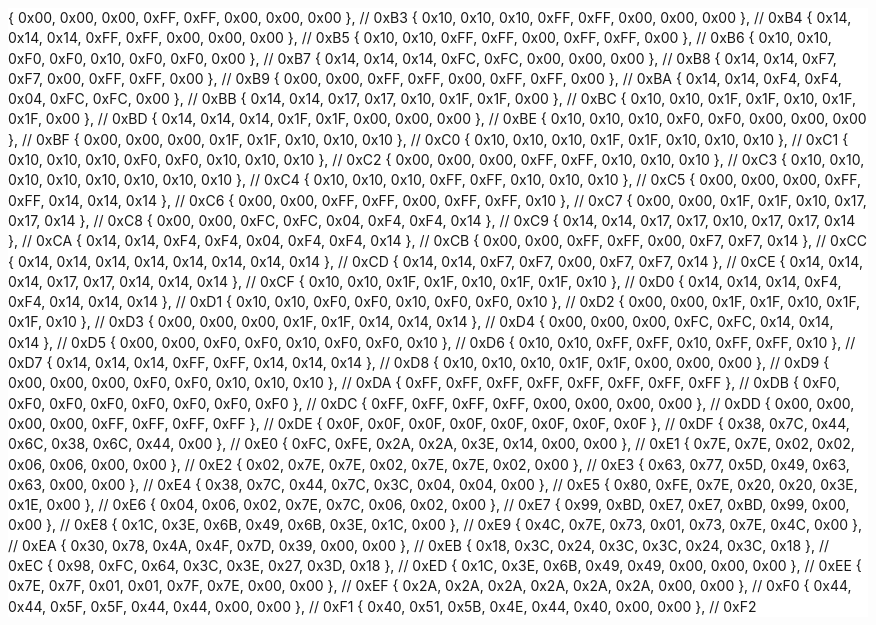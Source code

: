  { 0x00, 0x00, 0x00, 0xFF, 0xFF, 0x00, 0x00, 0x00 }, // 0xB3
  { 0x10, 0x10, 0x10, 0xFF, 0xFF, 0x00, 0x00, 0x00 }, // 0xB4
  { 0x14, 0x14, 0x14, 0xFF, 0xFF, 0x00, 0x00, 0x00 }, // 0xB5
  { 0x10, 0x10, 0xFF, 0xFF, 0x00, 0xFF, 0xFF, 0x00 }, // 0xB6
  { 0x10, 0x10, 0xF0, 0xF0, 0x10, 0xF0, 0xF0, 0x00 }, // 0xB7
  { 0x14, 0x14, 0x14, 0xFC, 0xFC, 0x00, 0x00, 0x00 }, // 0xB8
  { 0x14, 0x14, 0xF7, 0xF7, 0x00, 0xFF, 0xFF, 0x00 }, // 0xB9
  { 0x00, 0x00, 0xFF, 0xFF, 0x00, 0xFF, 0xFF, 0x00 }, // 0xBA
  { 0x14, 0x14, 0xF4, 0xF4, 0x04, 0xFC, 0xFC, 0x00 }, // 0xBB
  { 0x14, 0x14, 0x17, 0x17, 0x10, 0x1F, 0x1F, 0x00 }, // 0xBC
  { 0x10, 0x10, 0x1F, 0x1F, 0x10, 0x1F, 0x1F, 0x00 }, // 0xBD
  { 0x14, 0x14, 0x14, 0x1F, 0x1F, 0x00, 0x00, 0x00 }, // 0xBE
  { 0x10, 0x10, 0x10, 0xF0, 0xF0, 0x00, 0x00, 0x00 }, // 0xBF
  { 0x00, 0x00, 0x00, 0x1F, 0x1F, 0x10, 0x10, 0x10 }, // 0xC0
  { 0x10, 0x10, 0x10, 0x1F, 0x1F, 0x10, 0x10, 0x10 }, // 0xC1
  { 0x10, 0x10, 0x10, 0xF0, 0xF0, 0x10, 0x10, 0x10 }, // 0xC2
  { 0x00, 0x00, 0x00, 0xFF, 0xFF, 0x10, 0x10, 0x10 }, // 0xC3
  { 0x10, 0x10, 0x10, 0x10, 0x10, 0x10, 0x10, 0x10 }, // 0xC4
  { 0x10, 0x10, 0x10, 0xFF, 0xFF, 0x10, 0x10, 0x10 }, // 0xC5
  { 0x00, 0x00, 0x00, 0xFF, 0xFF, 0x14, 0x14, 0x14 }, // 0xC6
  { 0x00, 0x00, 0xFF, 0xFF, 0x00, 0xFF, 0xFF, 0x10 }, // 0xC7
  { 0x00, 0x00, 0x1F, 0x1F, 0x10, 0x17, 0x17, 0x14 }, // 0xC8
  { 0x00, 0x00, 0xFC, 0xFC, 0x04, 0xF4, 0xF4, 0x14 }, // 0xC9
  { 0x14, 0x14, 0x17, 0x17, 0x10, 0x17, 0x17, 0x14 }, // 0xCA
  { 0x14, 0x14, 0xF4, 0xF4, 0x04, 0xF4, 0xF4, 0x14 }, // 0xCB
  { 0x00, 0x00, 0xFF, 0xFF, 0x00, 0xF7, 0xF7, 0x14 }, // 0xCC
  { 0x14, 0x14, 0x14, 0x14, 0x14, 0x14, 0x14, 0x14 }, // 0xCD
  { 0x14, 0x14, 0xF7, 0xF7, 0x00, 0xF7, 0xF7, 0x14 }, // 0xCE
  { 0x14, 0x14, 0x14, 0x17, 0x17, 0x14, 0x14, 0x14 }, // 0xCF
  { 0x10, 0x10, 0x1F, 0x1F, 0x10, 0x1F, 0x1F, 0x10 }, // 0xD0
  { 0x14, 0x14, 0x14, 0xF4, 0xF4, 0x14, 0x14, 0x14 }, // 0xD1
  { 0x10, 0x10, 0xF0, 0xF0, 0x10, 0xF0, 0xF0, 0x10 }, // 0xD2
  { 0x00, 0x00, 0x1F, 0x1F, 0x10, 0x1F, 0x1F, 0x10 }, // 0xD3
  { 0x00, 0x00, 0x00, 0x1F, 0x1F, 0x14, 0x14, 0x14 }, // 0xD4
  { 0x00, 0x00, 0x00, 0xFC, 0xFC, 0x14, 0x14, 0x14 }, // 0xD5
  { 0x00, 0x00, 0xF0, 0xF0, 0x10, 0xF0, 0xF0, 0x10 }, // 0xD6
  { 0x10, 0x10, 0xFF, 0xFF, 0x10, 0xFF, 0xFF, 0x10 }, // 0xD7
  { 0x14, 0x14, 0x14, 0xFF, 0xFF, 0x14, 0x14, 0x14 }, // 0xD8
  { 0x10, 0x10, 0x10, 0x1F, 0x1F, 0x00, 0x00, 0x00 }, // 0xD9
  { 0x00, 0x00, 0x00, 0xF0, 0xF0, 0x10, 0x10, 0x10 }, // 0xDA
  { 0xFF, 0xFF, 0xFF, 0xFF, 0xFF, 0xFF, 0xFF, 0xFF }, // 0xDB
  { 0xF0, 0xF0, 0xF0, 0xF0, 0xF0, 0xF0, 0xF0, 0xF0 }, // 0xDC
  { 0xFF, 0xFF, 0xFF, 0xFF, 0x00, 0x00, 0x00, 0x00 }, // 0xDD
  { 0x00, 0x00, 0x00, 0x00, 0xFF, 0xFF, 0xFF, 0xFF }, // 0xDE
  { 0x0F, 0x0F, 0x0F, 0x0F, 0x0F, 0x0F, 0x0F, 0x0F }, // 0xDF
  { 0x38, 0x7C, 0x44, 0x6C, 0x38, 0x6C, 0x44, 0x00 }, // 0xE0
  { 0xFC, 0xFE, 0x2A, 0x2A, 0x3E, 0x14, 0x00, 0x00 }, // 0xE1
  { 0x7E, 0x7E, 0x02, 0x02, 0x06, 0x06, 0x00, 0x00 }, // 0xE2
  { 0x02, 0x7E, 0x7E, 0x02, 0x7E, 0x7E, 0x02, 0x00 }, // 0xE3
  { 0x63, 0x77, 0x5D, 0x49, 0x63, 0x63, 0x00, 0x00 }, // 0xE4
  { 0x38, 0x7C, 0x44, 0x7C, 0x3C, 0x04, 0x04, 0x00 }, // 0xE5
  { 0x80, 0xFE, 0x7E, 0x20, 0x20, 0x3E, 0x1E, 0x00 }, // 0xE6
  { 0x04, 0x06, 0x02, 0x7E, 0x7C, 0x06, 0x02, 0x00 }, // 0xE7
  { 0x99, 0xBD, 0xE7, 0xE7, 0xBD, 0x99, 0x00, 0x00 }, // 0xE8
  { 0x1C, 0x3E, 0x6B, 0x49, 0x6B, 0x3E, 0x1C, 0x00 }, // 0xE9
  { 0x4C, 0x7E, 0x73, 0x01, 0x73, 0x7E, 0x4C, 0x00 }, // 0xEA
  { 0x30, 0x78, 0x4A, 0x4F, 0x7D, 0x39, 0x00, 0x00 }, // 0xEB
  { 0x18, 0x3C, 0x24, 0x3C, 0x3C, 0x24, 0x3C, 0x18 }, // 0xEC
  { 0x98, 0xFC, 0x64, 0x3C, 0x3E, 0x27, 0x3D, 0x18 }, // 0xED
  { 0x1C, 0x3E, 0x6B, 0x49, 0x49, 0x00, 0x00, 0x00 }, // 0xEE
  { 0x7E, 0x7F, 0x01, 0x01, 0x7F, 0x7E, 0x00, 0x00 }, // 0xEF
  { 0x2A, 0x2A, 0x2A, 0x2A, 0x2A, 0x2A, 0x00, 0x00 }, // 0xF0
  { 0x44, 0x44, 0x5F, 0x5F, 0x44, 0x44, 0x00, 0x00 }, // 0xF1
  { 0x40, 0x51, 0x5B, 0x4E, 0x44, 0x40, 0x00, 0x00 }, // 0xF2